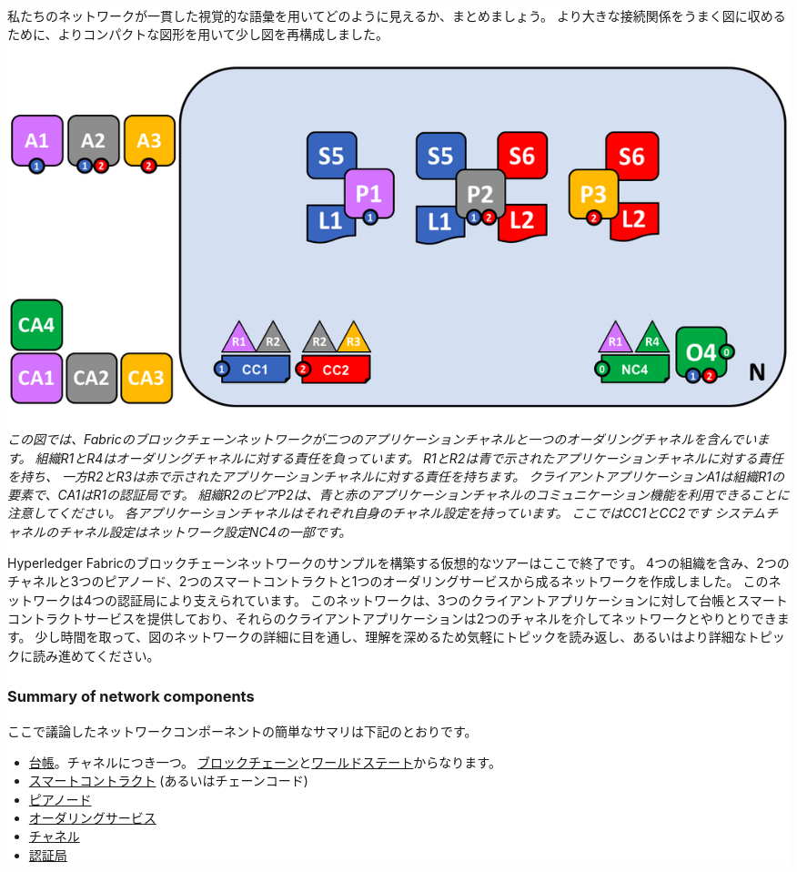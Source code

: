 私たちのネットワークが一貫した視覚的な語彙を用いてどのように見えるか、まとめましょう。
より大きな接続関係をうまく図に収めるために、よりコンパクトな図形を用いて少し図を再構成しました。

![ネットワーク、最終ネットワーク2](./network.diagram.14.png)

*この図では、Fabricのブロックチェーンネットワークが二つのアプリケーションチャネルと一つのオーダリングチャネルを含んでいます。
組織R1とR4はオーダリングチャネルに対する責任を負っています。
R1とR2は青で示されたアプリケーションチャネルに対する責任を持ち、
一方R2とR3は赤で示されたアプリケーションチャネルに対する責任を持ちます。
クライアントアプリケーションA1は組織R1の要素で、CA1はR1の認証局です。
組織R2のピアP2は、青と赤のアプリケーションチャネルのコミュニケーション機能を利用できることに注意してください。
各アプリケーションチャネルはそれぞれ自身のチャネル設定を持っています。
ここではCC1とCC2です
システムチャネルのチャネル設定はネットワーク設定NC4の一部です。*

Hyperledger Fabricのブロックチェーンネットワークのサンプルを構築する仮想的なツアーはここで終了です。
4つの組織を含み、2つのチャネルと3つのピアノード、2つのスマートコントラクトと1つのオーダリングサービスから成るネットワークを作成しました。
このネットワークは4つの認証局により支えられています。
このネットワークは、3つのクライアントアプリケーションに対して台帳とスマートコントラクトサービスを提供しており、それらのクライアントアプリケーションは2つのチャネルを介してネットワークとやりとりできます。
少し時間を取って、図のネットワークの詳細に目を通し、理解を深めるため気軽にトピックを読み返し、あるいはより詳細なトピックに読み進めてください。

### Summary of network components

ここで議論したネットワークコンポーネントの簡単なサマリは下記のとおりです。

* [台帳](../glossary.html#ledger)。チャネルにつき一つ。
  [ブロックチェーン](../glossary.html#block)と[ワールドステート](../glossary.html#world-state)からなります。
* [スマートコントラクト](../glossary.html#smart-contract) (あるいはチェーンコード)
* [ピアノード](../glossary.html#peer)
* [オーダリングサービス](../glossary.html#ordering-service)
* [チャネル](../glossary.html#channel)
* [認証局](../glossary.html#hyperledger-fabric-ca)
